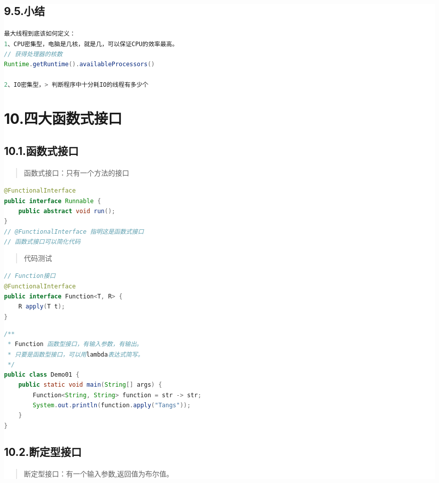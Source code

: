 ## 9.5.小结

```java
最大线程到底该如何定义：
1、CPU密集型，电脑是几核，就是几，可以保证CPU的效率最高。   
// 获得处理器的核数
Runtime.getRuntime().availableProcessors()

2、IO密集型，> 判断程序中十分耗IO的线程有多少个
```

# 10.四大函数式接口

## 10.1.函数式接口

> 函数式接口：只有一个方法的接口

```java
@FunctionalInterface
public interface Runnable {
    public abstract void run();
}
// @FunctionalInterface 指明这是函数式接口
// 函数式接口可以简化代码
```

> 代码测试

```java
// Function接口
@FunctionalInterface
public interface Function<T, R> {
    R apply(T t);
}
```

```java
/**
 * Function 函数型接口，有输入参数，有输出。
 * 只要是函数型接口，可以用lambda表达式简写。
 */
public class Demo01 {
    public static void main(String[] args) {
        Function<String, String> function = str -> str;
        System.out.println(function.apply("Tangs"));
    }
}
```

## 10.2.断定型接口

> 断定型接口：有一个输入参数,返回值为布尔值。
